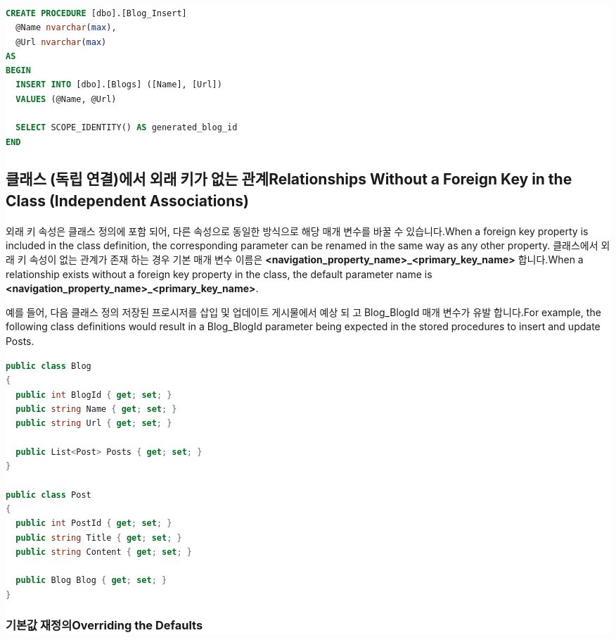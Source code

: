 ``` SQL
CREATE PROCEDURE [dbo].[Blog_Insert]  
  @Name nvarchar(max),  
  @Url nvarchar(max)  
AS  
BEGIN
  INSERT INTO [dbo].[Blogs] ([Name], [Url])
  VALUES (@Name, @Url)

  SELECT SCOPE_IDENTITY() AS generated_blog_id
END
```  

## <a name="relationships-without-a-foreign-key-in-the-class-independent-associations"></a><span data-ttu-id="9e6e4-133">클래스 (독립 연결)에서 외래 키가 없는 관계</span><span class="sxs-lookup"><span data-stu-id="9e6e4-133">Relationships Without a Foreign Key in the Class (Independent Associations)</span></span>  

<span data-ttu-id="9e6e4-134">외래 키 속성은 클래스 정의에 포함 되어, 다른 속성으로 동일한 방식으로 해당 매개 변수를 바꿀 수 있습니다.</span><span class="sxs-lookup"><span data-stu-id="9e6e4-134">When a foreign key property is included in the class definition, the corresponding parameter can be renamed in the same way as any other property.</span></span> <span data-ttu-id="9e6e4-135">클래스에서 외래 키 속성이 없는 관계가 존재 하는 경우 기본 매개 변수 이름은  **\<navigation_property_name\>_\<primary_key_name\>** 합니다.</span><span class="sxs-lookup"><span data-stu-id="9e6e4-135">When a relationship exists without a foreign key property in the class, the default parameter name is **\<navigation_property_name\>_\<primary_key_name\>**.</span></span>  

<span data-ttu-id="9e6e4-136">예를 들어, 다음 클래스 정의 저장된 프로시저를 삽입 및 업데이트 게시물에서 예상 되 고 Blog_BlogId 매개 변수가 유발 합니다.</span><span class="sxs-lookup"><span data-stu-id="9e6e4-136">For example, the following class definitions would result in a Blog_BlogId parameter being expected in the stored procedures to insert and update Posts.</span></span>  

``` csharp
public class Blog  
{  
  public int BlogId { get; set; }  
  public string Name { get; set; }  
  public string Url { get; set; }

  public List<Post> Posts { get; set; }  
}  

public class Post  
{  
  public int PostId { get; set; }  
  public string Title { get; set; }  
  public string Content { get; set; }  

  public Blog Blog { get; set; }  
}
```  

### <a name="overriding-the-defaults"></a><span data-ttu-id="9e6e4-137">기본값 재정의</span><span class="sxs-lookup"><span data-stu-id="9e6e4-137">Overriding the Defaults</span></span>  
